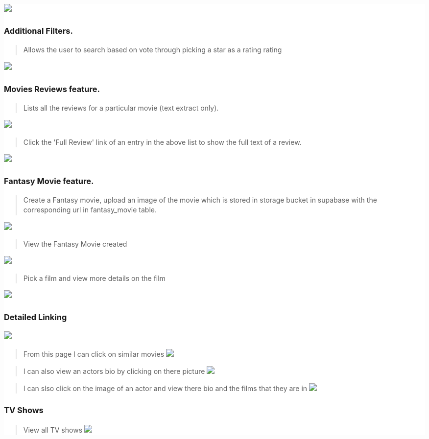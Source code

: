 ![][hover_example]


### Additional Filters.

> Allows the user to search based on vote through picking a star as a rating rating 

![][movie_filters]


### Movies Reviews feature.

> Lists all the reviews for a particular movie (text extract only).

![][review1]

> Click the 'Full Review' link of an entry in the above list to show the full text of a review. 

![][review2]

### Fantasy Movie feature.

> Create a Fantasy movie, upload an image of the movie which is stored in storage bucket in supabase with the corresponding url in fantasy_movie table.

![][create_a_fantasy_movie]

> View the Fantasy Movie created

![][fantasy_list]

> Pick a film and view more details on the film

![][fantasy_movie_details]

### Detailed Linking
![][movie_card1]

> From this page I can click on similar movies
![][similar_movies]

> I can also view an actors bio by clicking on there picture
![][actor_details]

>I can slso click on the image of an actor and view there bio and the films that they are in
![][actor_different_movie]

### TV Shows

> View all TV shows
![][tv_shows]


[login]: ./screenshots/login.png
[signup]: ./screenshots/signup.png
[movie_details]: ./screenshots/movie_details.png
[movie_filters]: ./screenshots/movie_filters.png
[playlist_favourite_icon_movie]: ./screenshots/playlist_favourite_icon_movie.png
[error_email_exists_signup]: ./screenshots/error_email_exists_signup.png
[success_signup]: ./screenshots/success_signup_alert.png
[home_page_search]: ./screenshots/home_page_search.png
[home_page]: ./screenshots/home_page1.png
[home_page_movie_card]: ./screenshots/movie_cards_home_page.png
[home_page_nav]: ./screenshots/home_page_nav.png
[upcoming_movies]: ./screenshots/upcoming_movies1.png
[hover_example]: ./screenshots/hover_example.png
[review1]: ./screenshots/review1.png
[review2]: ./screenshots/review2.png
[create_a_fantasy_movie]: ./screenshots/create_a_fantasy_movie.png
[fantasy_list]: ./screenshots/fantasy_list.png
[fantasy_movie_details]: ./screenshots/fantasy_movie_details.png
[movie_card1]: ./screenshots/movie_card1.png
[actor_details]: ./screenshots/actors_details.png
[similar_movies]: ./screenshots/similar_movies.png
[actor_different_movie]: ./screenshots/actor_different_movie.png
[tv_shows]: ./screenshots/tv_shows.png
[tv_shows_fave_play]: ./screenshots/tv_shows_fave_play.png
[tv_show_play_list]: ./screenshots/tv_show_playlist.png
[tv_show_favourites]: ./screenshots/tv_show_favourotes.png
[tv_similar]: ./screenshots/tv_similar.png
[actor_list]: ./screenshots/actor_list.png
[actor_details]: ./screenshots/actor_details.png
[actor_add_to_favourite]: ./screenshots/actors_added_to_favourites.png
[supabase_reviews]: ./screenshots/supabase_reviews_table.png
[supabase_auth]: ./screenshots/supabase_auth_table.png
[supabase_images]: ./screenshots/supabase_images_bucket.png
[supabase_fantasy]: ./screenshots/supabase_fantasy_movies_table.png
[supabase_profiles]: ./screenshots/supabase_profiles_table.png
